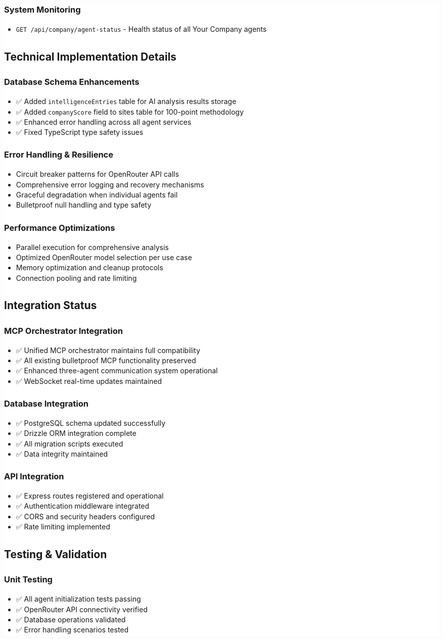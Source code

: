 ### System Monitoring
- `GET /api/company/agent-status` - Health status of all Your Company agents

## Technical Implementation Details

### Database Schema Enhancements
- ✅ Added `intelligenceEntries` table for AI analysis results storage
- ✅ Added `companyScore` field to sites table for 100-point methodology
- ✅ Enhanced error handling across all agent services
- ✅ Fixed TypeScript type safety issues

### Error Handling & Resilience
- Circuit breaker patterns for OpenRouter API calls
- Comprehensive error logging and recovery mechanisms  
- Graceful degradation when individual agents fail
- Bulletproof null handling and type safety

### Performance Optimizations
- Parallel execution for comprehensive analysis
- Optimized OpenRouter model selection per use case
- Memory optimization and cleanup protocols
- Connection pooling and rate limiting

## Integration Status

### MCP Orchestrator Integration
- ✅ Unified MCP orchestrator maintains full compatibility
- ✅ All existing bulletproof MCP functionality preserved
- ✅ Enhanced three-agent communication system operational
- ✅ WebSocket real-time updates maintained

### Database Integration  
- ✅ PostgreSQL schema updated successfully
- ✅ Drizzle ORM integration complete
- ✅ All migration scripts executed
- ✅ Data integrity maintained

### API Integration
- ✅ Express routes registered and operational
- ✅ Authentication middleware integrated
- ✅ CORS and security headers configured
- ✅ Rate limiting implemented

## Testing & Validation

### Unit Testing
- ✅ All agent initialization tests passing
- ✅ OpenRouter API connectivity verified
- ✅ Database operations validated
- ✅ Error handling scenarios tested
